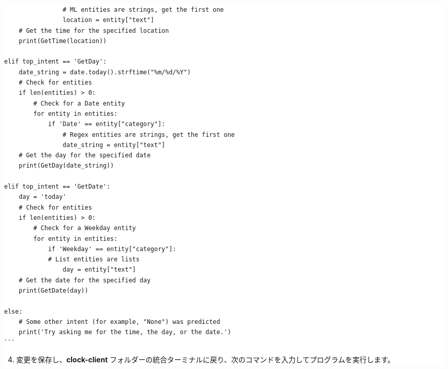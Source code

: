                     # ML entities are strings, get the first one
                    location = entity["text"]
        # Get the time for the specified location
        print(GetTime(location))

    elif top_intent == 'GetDay':
        date_string = date.today().strftime("%m/%d/%Y")
        # Check for entities
        if len(entities) > 0:
            # Check for a Date entity
            for entity in entities:
                if 'Date' == entity["category"]:
                    # Regex entities are strings, get the first one
                    date_string = entity["text"]
        # Get the day for the specified date
        print(GetDay(date_string))

    elif top_intent == 'GetDate':
        day = 'today'
        # Check for entities
        if len(entities) > 0:
            # Check for a Weekday entity
            for entity in entities:
                if 'Weekday' == entity["category"]:
                # List entities are lists
                    day = entity["text"]
        # Get the date for the specified day
        print(GetDate(day))

    else:
        # Some other intent (for example, "None") was predicted
        print('Try asking me for the time, the day, or the date.')
    ```

4. 変更を保存し、**clock-client** フォルダーの統合ターミナルに戻り、次のコマンドを入力してプログラムを実行します。
